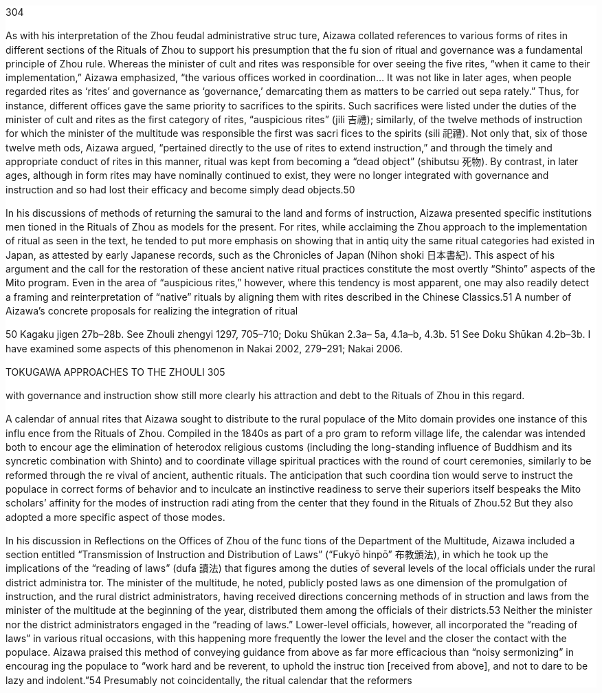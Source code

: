 304

As with his interpretation of the Zhou feudal administrative struc ture, Aizawa collated references to various forms of rites in different  sections of the Rituals of Zhou to support his presumption that the fu sion of ritual and governance was a fundamental principle of Zhou  rule. Whereas the minister of cult and rites was responsible for over seeing the five rites, “when it came to their implementation,” Aizawa  emphasized, “the various offices worked in coordination… It was not  like in later ages, when people regarded rites as ‘rites’ and governance  as ‘governance,’ demarcating them as matters to be carried out sepa rately.” Thus, for instance, different offices gave the same priority to  sacrifices to the spirits. Such sacrifices were listed under the duties of  the minister of cult and rites as the first category of rites, “auspicious  rites” (jili 吉禮); similarly, of the twelve methods of instruction for  which the minister of the multitude was responsible the first was sacri fices to the spirits (sili 祀禮). Not only that, six of those twelve meth ods, Aizawa argued, “pertained directly to the use of rites to extend  instruction,” and through the timely and appropriate conduct of rites in  this manner, ritual was kept from becoming a “dead object” (shibutsu 死物). By contrast, in later ages, although in form rites may have  nominally continued to exist, they were no longer integrated with  governance and instruction and so had lost their efficacy and become  simply dead objects.50 

In his discussions of methods of returning the samurai to the land  and forms of instruction, Aizawa presented specific institutions men tioned in the Rituals of Zhou as models for the present. For rites, while  acclaiming the Zhou approach to the implementation of ritual as seen  in the text, he tended to put more emphasis on showing that in antiq uity the same ritual categories had existed in Japan, as attested by  early Japanese records, such as the Chronicles of Japan (Nihon shoki 日本書紀). This aspect of his argument and the call for the restoration  of these ancient native ritual practices constitute the most overtly  “Shinto” aspects of the Mito program. Even in the area of “auspicious  rites,” however, where this tendency is most apparent, one may also  readily detect a framing and reinterpretation of “native” rituals by  aligning them with rites described in the Chinese Classics.51 A number  of Aizawa’s concrete proposals for realizing the integration of ritual   

50 Kagaku jigen 27b–28b. See Zhouli zhengyi 1297, 705–710; Doku Shūkan 2.3a– 5a, 4.1a–b, 4.3b. 51 See Doku Shūkan 4.2b–3b. I have examined some aspects of this phenomenon in  Nakai 2002, 279–291; Nakai 2006.

TOKUGAWA APPROACHES TO THE ZHOULI 305 

with governance and instruction show still more clearly his attraction  and debt to the Rituals of Zhou in this regard. 

A calendar of annual rites that Aizawa sought to distribute to the  rural populace of the Mito domain provides one instance of this influ ence from the Rituals of Zhou. Compiled in the 1840s as part of a pro gram to reform village life, the calendar was intended both to encour age the elimination of heterodox religious customs (including the  long-standing influence of Buddhism and its syncretic combination  with Shinto) and to coordinate village spiritual practices with the  round of court ceremonies, similarly to be reformed through the re vival of ancient, authentic rituals. The anticipation that such coordina tion would serve to instruct the populace in correct forms of behavior  and to inculcate an instinctive readiness to serve their superiors itself  bespeaks the Mito scholars’ affinity for the modes of instruction radi ating from the center that they found in the Rituals of Zhou.52 But they  also adopted a more specific aspect of those modes.  

In his discussion in Reflections on the Offices of Zhou of the func tions of the Department of the Multitude, Aizawa included a section  entitled “Transmission of Instruction and Distribution of Laws”  (“Fukyō hinpō” 布教頒法), in which he took up the implications of  the “reading of laws” (dufa 讀法) that figures among the duties of  several levels of the local officials under the rural district administra tor. The minister of the multitude, he noted, publicly posted laws as  one dimension of the promulgation of instruction, and the rural district  administrators, having received directions concerning methods of in struction and laws from the minister of the multitude at the beginning  of the year, distributed them among the officials of their districts.53 Neither the minister nor the district administrators engaged in the  “reading of laws.” Lower-level officials, however, all incorporated the  “reading of laws” in various ritual occasions, with this happening  more frequently the lower the level and the closer the contact with the  populace. Aizawa praised this method of conveying guidance from  above as far more efficacious than “noisy sermonizing” in encourag ing the populace to “work hard and be reverent, to uphold the instruc tion [received from above], and not to dare to be lazy and indolent.”54 Presumably not coincidentally, the ritual calendar that the reformers  
